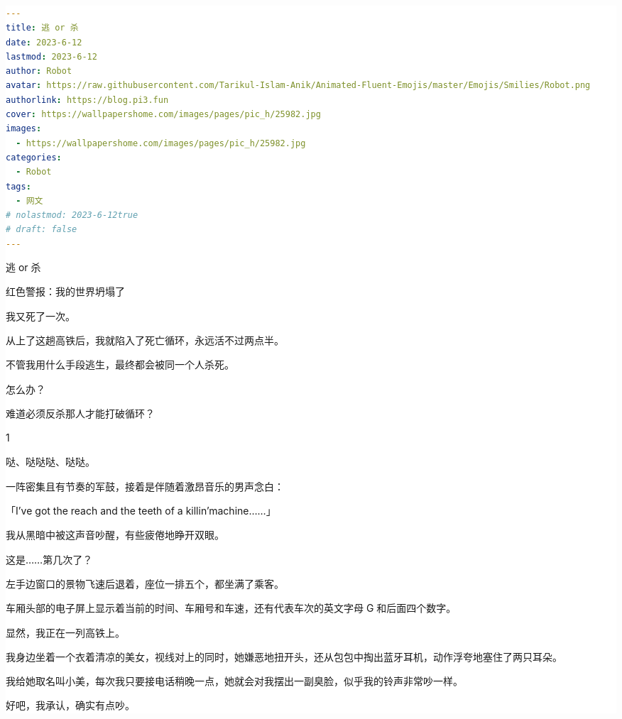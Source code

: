 ```yaml
---
title: 逃 or 杀
date: 2023-6-12
lastmod: 2023-6-12
author: Robot
avatar: https://raw.githubusercontent.com/Tarikul-Islam-Anik/Animated-Fluent-Emojis/master/Emojis/Smilies/Robot.png
authorlink: https://blog.pi3.fun
cover: https://wallpapershome.com/images/pages/pic_h/25982.jpg
images:
  - https://wallpapershome.com/images/pages/pic_h/25982.jpg
categories:
  - Robot
tags:
  - 网文
# nolastmod: 2023-6-12true
# draft: false
---
```




逃 or 杀

红色警报：我的世界坍塌了

我又死了一次。

从上了这趟高铁后，我就陷入了死亡循环，永远活不过两点半。

不管我用什么手段逃生，最终都会被同一个人杀死。

怎么办？

难道必须反杀那人才能打破循环？

1

哒、哒哒哒、哒哒。

一阵密集且有节奏的军鼓，接着是伴随着激昂音乐的男声念白：

「I’ve got the reach and the teeth of a killin’machine……」

我从黑暗中被这声音吵醒，有些疲倦地睁开双眼。

这是……第几次了？

左手边窗口的景物飞速后退着，座位一排五个，都坐满了乘客。

车厢头部的电子屏上显示着当前的时间、车厢号和车速，还有代表车次的英文字母 G 和后面四个数字。

显然，我正在一列高铁上。

我身边坐着一个衣着清凉的美女，视线对上的同时，她嫌恶地扭开头，还从包包中掏出蓝牙耳机，动作浮夸地塞住了两只耳朵。

我给她取名叫小美，每次我只要接电话稍晚一点，她就会对我摆出一副臭脸，似乎我的铃声非常吵一样。

好吧，我承认，确实有点吵。
